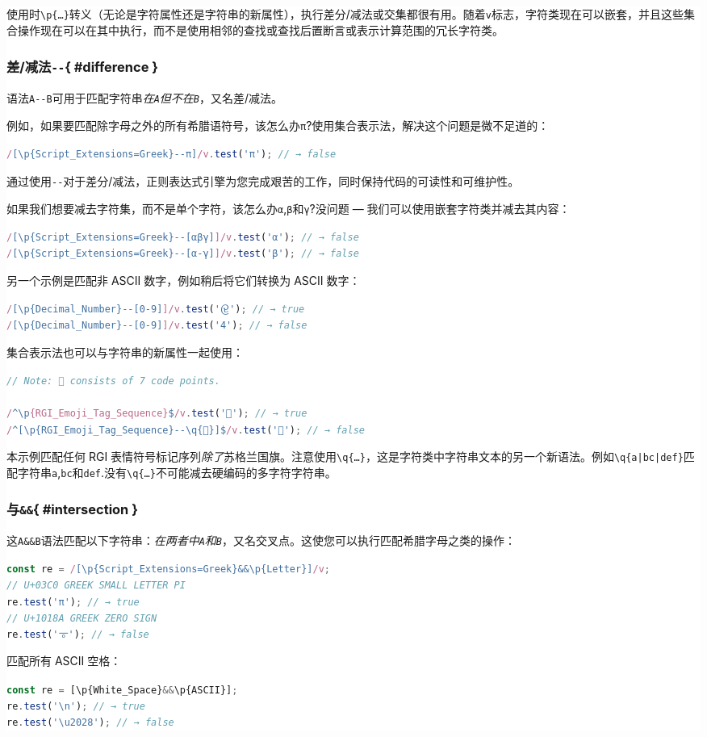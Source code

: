 使用时`\p{…}`转义（无论是字符属性还是字符串的新属性），执行差分/减法或交集都很有用。随着`v`标志，字符类现在可以嵌套，并且这些集合操作现在可以在其中执行，而不是使用相邻的查找或查找后置断言或表示计算范围的冗长字符类。

### 差/减法`--`{ #difference }

语法`A--B`可用于匹配字符串*在`A`但不在`B`*，又名差/减法。

例如，如果要匹配除字母之外的所有希腊语符号，该怎么办`π`?使用集合表示法，解决这个问题是微不足道的：

```js
/[\p{Script_Extensions=Greek}--π]/v.test('π'); // → false
```

通过使用`--`对于差分/减法，正则表达式引擎为您完成艰苦的工作，同时保持代码的可读性和可维护性。

如果我们想要减去字符集，而不是单个字符，该怎么办`α`,`β`和`γ`?没问题 — 我们可以使用嵌套字符类并减去其内容：

```js
/[\p{Script_Extensions=Greek}--[αβγ]]/v.test('α'); // → false
/[\p{Script_Extensions=Greek}--[α-γ]]/v.test('β'); // → false
```

另一个示例是匹配非 ASCII 数字，例如稍后将它们转换为 ASCII 数字：

```js
/[\p{Decimal_Number}--[0-9]]/v.test('𑜹'); // → true
/[\p{Decimal_Number}--[0-9]]/v.test('4'); // → false
```

集合表示法也可以与字符串的新属性一起使用：

```js
// Note: 🏴󠁧󠁢󠁳󠁣󠁴󠁿 consists of 7 code points.

/^\p{RGI_Emoji_Tag_Sequence}$/v.test('🏴󠁧󠁢󠁳󠁣󠁴󠁿'); // → true
/^[\p{RGI_Emoji_Tag_Sequence}--\q{🏴󠁧󠁢󠁳󠁣󠁴󠁿}]$/v.test('🏴󠁧󠁢󠁳󠁣󠁴󠁿'); // → false
```

本示例匹配任何 RGI 表情符号标记序列*除了*苏格兰国旗。注意使用`\q{…}`，这是字符类中字符串文本的另一个新语法。例如`\q{a|bc|def}`匹配字符串`a`,`bc`和`def`.没有`\q{…}`不可能减去硬编码的多字符字符串。

### 与`&&`{ #intersection }

这`A&&B`语法匹配以下字符串：*在两者中`A`和`B`*，又名交叉点。这使您可以执行匹配希腊字母之类的操作：

```js
const re = /[\p{Script_Extensions=Greek}&&\p{Letter}]/v;
// U+03C0 GREEK SMALL LETTER PI
re.test('π'); // → true
// U+1018A GREEK ZERO SIGN
re.test('𐆊'); // → false
```

匹配所有 ASCII 空格：

```js
const re = [\p{White_Space}&&\p{ASCII}];
re.test('\n'); // → true
re.test('\u2028'); // → false
```
